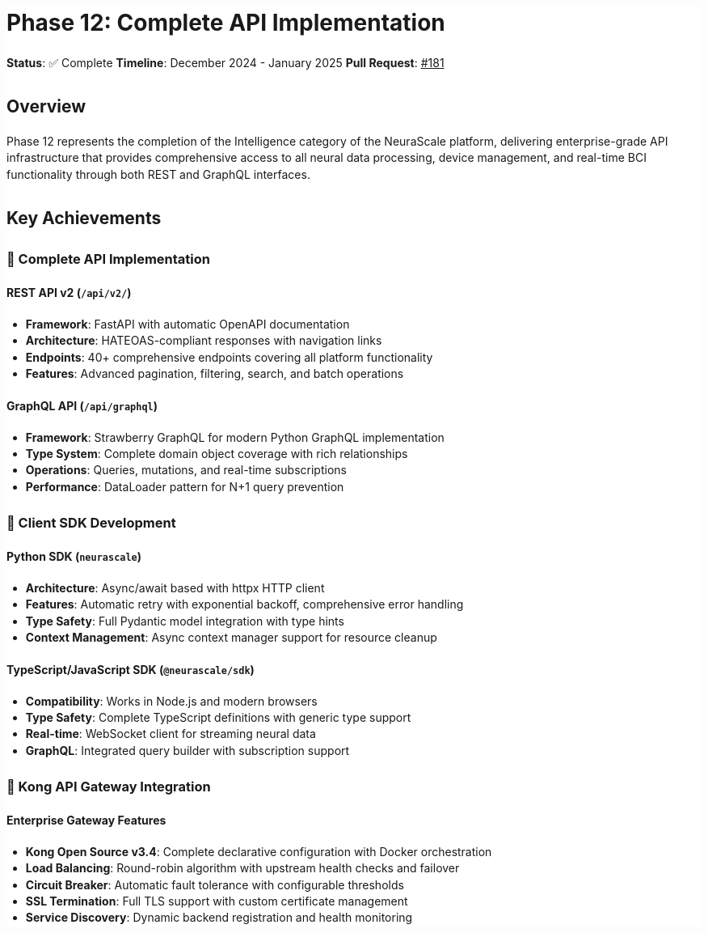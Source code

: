 # Phase 12: Complete API Implementation

**Status**: ✅ Complete
**Timeline**: December 2024 - January 2025
**Pull Request**: [#181](https://github.com/identity-wael/neurascale/pull/181)

## Overview

Phase 12 represents the completion of the Intelligence category of the NeuraScale platform, delivering enterprise-grade API infrastructure that provides comprehensive access to all neural data processing, device management, and real-time BCI functionality through both REST and GraphQL interfaces.

## Key Achievements

### 🚀 Complete API Implementation

#### REST API v2 (`/api/v2/`)

- **Framework**: FastAPI with automatic OpenAPI documentation
- **Architecture**: HATEOAS-compliant responses with navigation links
- **Endpoints**: 40+ comprehensive endpoints covering all platform functionality
- **Features**: Advanced pagination, filtering, search, and batch operations

#### GraphQL API (`/api/graphql`)

- **Framework**: Strawberry GraphQL for modern Python GraphQL implementation
- **Type System**: Complete domain object coverage with rich relationships
- **Operations**: Queries, mutations, and real-time subscriptions
- **Performance**: DataLoader pattern for N+1 query prevention

### 📱 Client SDK Development

#### Python SDK (`neurascale`)

- **Architecture**: Async/await based with httpx HTTP client
- **Features**: Automatic retry with exponential backoff, comprehensive error handling
- **Type Safety**: Full Pydantic model integration with type hints
- **Context Management**: Async context manager support for resource cleanup

#### TypeScript/JavaScript SDK (`@neurascale/sdk`)

- **Compatibility**: Works in Node.js and modern browsers
- **Type Safety**: Complete TypeScript definitions with generic type support
- **Real-time**: WebSocket client for streaming neural data
- **GraphQL**: Integrated query builder with subscription support

### 🐉 Kong API Gateway Integration

#### Enterprise Gateway Features

- **Kong Open Source v3.4**: Complete declarative configuration with Docker orchestration
- **Load Balancing**: Round-robin algorithm with upstream health checks and failover
- **Circuit Breaker**: Automatic fault tolerance with configurable thresholds
- **SSL Termination**: Full TLS support with custom certificate management
- **Service Discovery**: Dynamic backend registration and health monitoring
